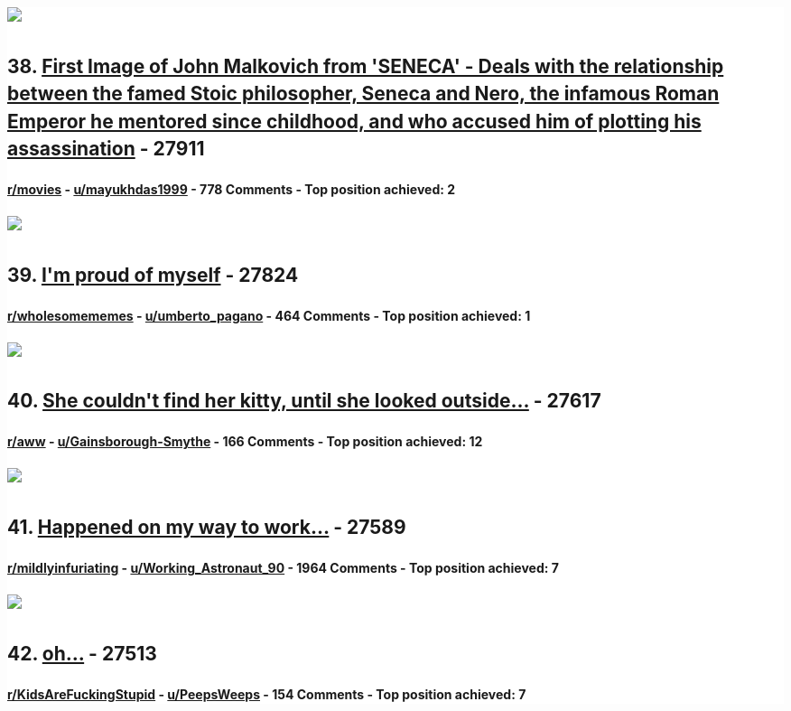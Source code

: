 <a href="https://v.redd.it/e45xiz0mbo9a1"><img src="https://b.thumbs.redditmedia.com/sd6CBShcFAtKc0QdA7nVjwARwP5aeY110t_KerruE0k.jpg"></img></a>

## 38. [First Image of John Malkovich from 'SENECA' - Deals with the relationship between the famed Stoic philosopher, Seneca and Nero, the infamous Roman Emperor he mentored since childhood, and who accused him of plotting his assassination](http://reddit.com/r/movies/comments/101gsx8/first_image_of_john_malkovich_from_seneca_deals/) - 27911
#### [r/movies](http://reddit.com/r/movies) - [u/mayukhdas1999](http://reddit.com/u/mayukhdas1999) - 778 Comments - Top position achieved: 2

<a href="https://i.redd.it/3so8sgyunn9a1.jpg"><img src="https://b.thumbs.redditmedia.com/bYHDBgJ1bnbnWgnQumoKVsjOH733kHbu0LGP6xrmnws.jpg"></img></a>

## 39. [I'm proud of myself](http://reddit.com/r/wholesomememes/comments/101j4pp/im_proud_of_myself/) - 27824
#### [r/wholesomememes](http://reddit.com/r/wholesomememes) - [u/umberto_pagano](http://reddit.com/u/umberto_pagano) - 464 Comments - Top position achieved: 1

<a href="https://i.redd.it/z54pcjr07o9a1.png"><img src="https://b.thumbs.redditmedia.com/IAqjReSTbGMUz5sSNTzDbLNSvzV74yZLCzrsskHmmWg.jpg"></img></a>

## 40. [She couldn't find her kitty, until she looked outside...](http://reddit.com/r/aww/comments/101n81o/she_couldnt_find_her_kitty_until_she_looked/) - 27617
#### [r/aww](http://reddit.com/r/aww) - [u/Gainsborough-Smythe](http://reddit.com/u/Gainsborough-Smythe) - 166 Comments - Top position achieved: 12

<a href="https://i.redd.it/qw605i1jhq9a1.jpg"><img src="https://b.thumbs.redditmedia.com/XjXLhsJs1uw-Cw8tQx4XDUS1jKCtSiLwKRPyiCt6YCg.jpg"></img></a>

## 41. [Happened on my way to work…](http://reddit.com/r/mildlyinfuriating/comments/101ejdw/happened_on_my_way_to_work/) - 27589
#### [r/mildlyinfuriating](http://reddit.com/r/mildlyinfuriating) - [u/Working_Astronaut_90](http://reddit.com/u/Working_Astronaut_90) - 1964 Comments - Top position achieved: 7

<a href="https://www.reddit.com/gallery/101ejdw"><img src="https://b.thumbs.redditmedia.com/ksRdENblAx5Qcc0UGfxnIOrXZoptZKL-y3MjMPUknJw.jpg"></img></a>

## 42. [oh...](http://reddit.com/r/KidsAreFuckingStupid/comments/101by7c/oh/) - 27513
#### [r/KidsAreFuckingStupid](http://reddit.com/r/KidsAreFuckingStupid) - [u/PeepsWeeps](http://reddit.com/u/PeepsWeeps) - 154 Comments - Top position achieved: 7
